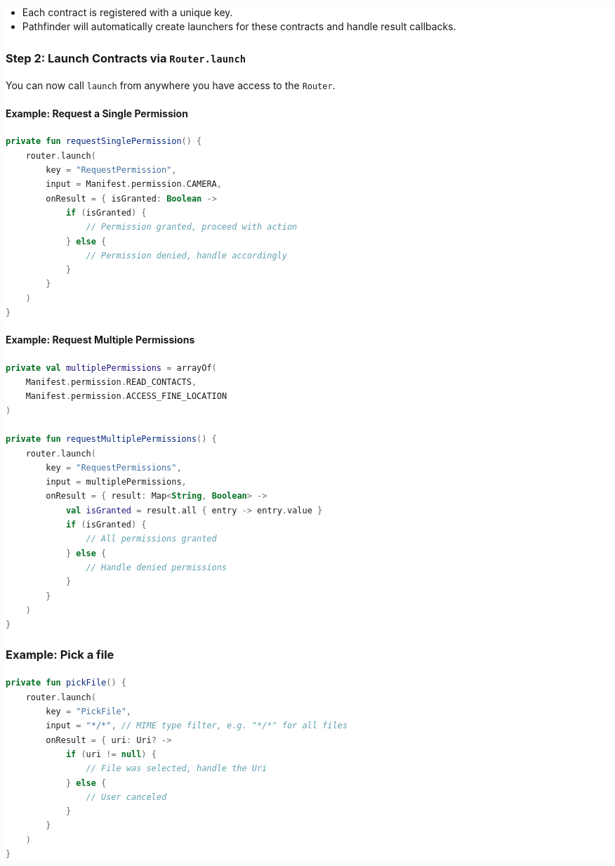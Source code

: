 * Each contract is registered with a unique key.
* Pathfinder will automatically create launchers for these contracts and handle result callbacks.

### Step 2: Launch Contracts via `Router.launch`

You can now call `launch` from anywhere you have access to the `Router`.

#### Example: Request a Single Permission

```kotlin
private fun requestSinglePermission() {
    router.launch(
        key = "RequestPermission",
        input = Manifest.permission.CAMERA,
        onResult = { isGranted: Boolean ->
            if (isGranted) {
                // Permission granted, proceed with action
            } else {
                // Permission denied, handle accordingly
            }
        }
    )
}
```

#### Example: Request Multiple Permissions

```kotlin
private val multiplePermissions = arrayOf(
    Manifest.permission.READ_CONTACTS,
    Manifest.permission.ACCESS_FINE_LOCATION
)

private fun requestMultiplePermissions() {
    router.launch(
        key = "RequestPermissions",
        input = multiplePermissions,
        onResult = { result: Map<String, Boolean> ->
            val isGranted = result.all { entry -> entry.value }
            if (isGranted) {
                // All permissions granted
            } else {
                // Handle denied permissions
            }
        }
    )
}
```

### Example: Pick a file

```kotlin
private fun pickFile() {
    router.launch(
        key = "PickFile",
        input = "*/*", // MIME type filter, e.g. "*/*" for all files
        onResult = { uri: Uri? ->
            if (uri != null) {
                // File was selected, handle the Uri
            } else {
                // User canceled
            }
        }
    )
}
```

